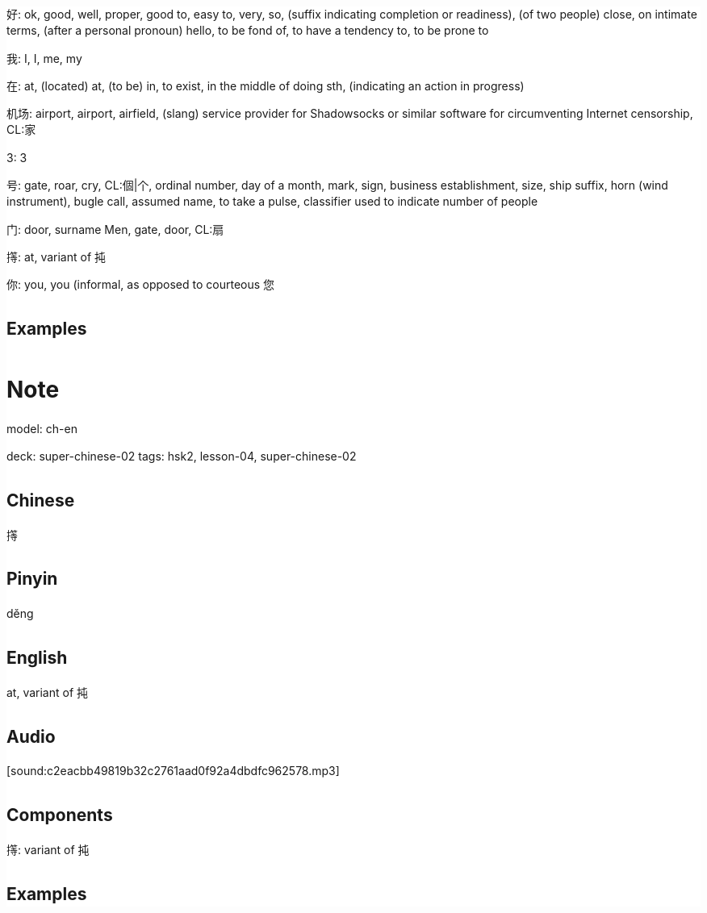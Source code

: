 好: ok, good, well, proper, good to, easy to, very, so, (suffix indicating completion or readiness), (of two people) close, on intimate terms, (after a personal pronoun) hello, to be fond of, to have a tendency to, to be prone to

我: I, I, me, my

在: at, (located) at, (to be) in, to exist, in the middle of doing sth, (indicating an action in progress)

机场: airport, airport, airfield, (slang) service provider for Shadowsocks or similar software for circumventing Internet censorship, CL:家

3: 3

号: gate, roar, cry, CL:個|个, ordinal number, day of a month, mark, sign, business establishment, size, ship suffix, horn (wind instrument), bugle call, assumed name, to take a pulse, classifier used to indicate number of people

门: door, surname Men, gate, door, CL:扇

㩐: at, variant of 扽

你: you, you (informal, as opposed to courteous 您

## Examples


# Note

model: ch-en

deck: super-chinese-02
tags: hsk2, lesson-04, super-chinese-02

## Chinese
㩐
## Pinyin
děng
<br>
## English
at, variant of 扽
## Audio
[sound:c2eacbb49819b32c2761aad0f92a4dbdfc962578.mp3]
## Components

㩐: variant of 扽

## Examples
